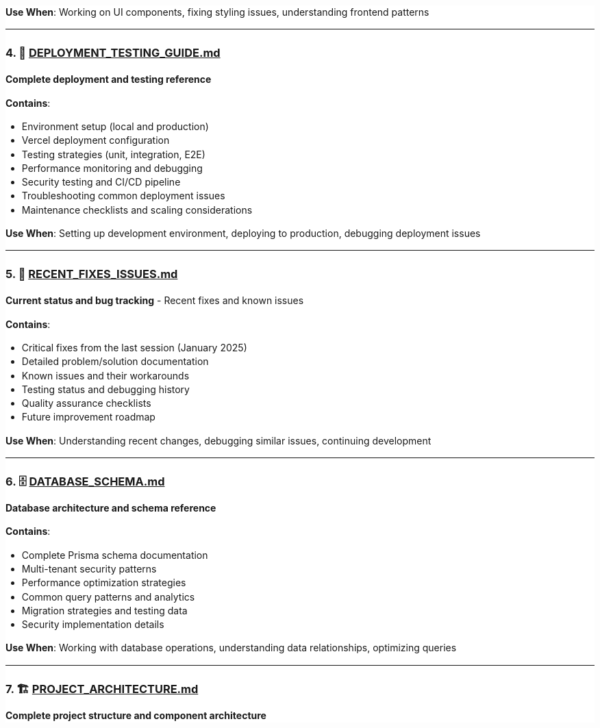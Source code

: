 **Use When**: Working on UI components, fixing styling issues, understanding frontend patterns

---

### 4. 🚀 [DEPLOYMENT_TESTING_GUIDE.md](./DEPLOYMENT_TESTING_GUIDE.md)
**Complete deployment and testing reference**

**Contains**:
- Environment setup (local and production)
- Vercel deployment configuration
- Testing strategies (unit, integration, E2E)
- Performance monitoring and debugging
- Security testing and CI/CD pipeline
- Troubleshooting common deployment issues
- Maintenance checklists and scaling considerations

**Use When**: Setting up development environment, deploying to production, debugging deployment issues

---

### 5. 🔧 [RECENT_FIXES_ISSUES.md](./RECENT_FIXES_ISSUES.md)
**Current status and bug tracking** - Recent fixes and known issues

**Contains**:
- Critical fixes from the last session (January 2025)
- Detailed problem/solution documentation
- Known issues and their workarounds
- Testing status and debugging history
- Quality assurance checklists
- Future improvement roadmap

**Use When**: Understanding recent changes, debugging similar issues, continuing development

---

### 6. 🗄️ [DATABASE_SCHEMA.md](./DATABASE_SCHEMA.md)
**Database architecture and schema reference**

**Contains**:
- Complete Prisma schema documentation
- Multi-tenant security patterns
- Performance optimization strategies
- Common query patterns and analytics
- Migration strategies and testing data
- Security implementation details

**Use When**: Working with database operations, understanding data relationships, optimizing queries

---

### 7. 🏗️ [PROJECT_ARCHITECTURE.md](./PROJECT_ARCHITECTURE.md)
**Complete project structure and component architecture**
